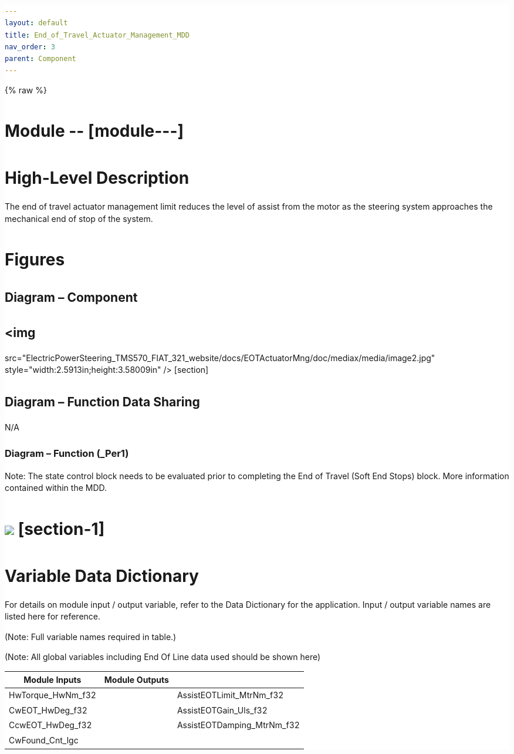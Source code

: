 ```yaml
---
layout: default
title: End_of_Travel_Actuator_Management_MDD
nav_order: 3
parent: Component
---
```

{% raw %}
# Module --  [module---]

# High-Level Description

The end of travel actuator management limit reduces the level of assist
from the motor as the steering system approaches the mechanical end of
stop of the system.

# Figures

## Diagram – Component 

## <img
src="ElectricPowerSteering_TMS570_FIAT_321_website/docs/EOTActuatorMng/doc/mediax/media/image2.jpg"
style="width:2.5913in;height:3.58009in" /> [section]

## Diagram – Function Data Sharing

N/A

### Diagram – Function (\_Per1)

Note: The state control block needs to be evaluated prior to completing
the End of Travel (Soft End Stops) block. More information contained
within the MDD.

# ![](ElectricPowerSteering_TMS570_FIAT_321_website/docs/EOTActuatorMng/doc/mediax/media/image3.emf) [section-1]

#  Variable Data Dictionary

For details on module input / output variable, refer to the Data
Dictionary for the application. Input / output variable names are listed
here for reference.

(Note: Full variable names required in table.)

(Note: All global variables including End Of Line data used should be
shown here)

| Module Inputs            | Module Outputs |                            |
|--------------------------|----------------|----------------------------|
| HwTorque_HwNm_f32        |                | AssistEOTLimit_MtrNm_f32   |
| CwEOT_HwDeg_f32          |                | AssistEOTGain_Uls_f32      |
| CcwEOT_HwDeg_f32         |                | AssistEOTDamping_MtrNm_f32 |
| CwFound_Cnt_lgc          |                |                            |